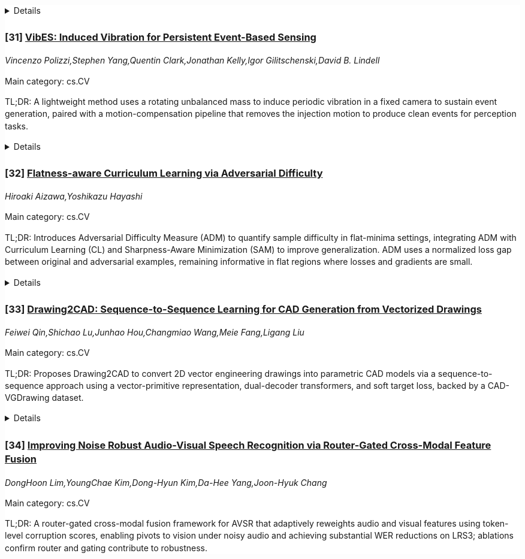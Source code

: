 
<details><summary>Details</summary></details>


### [31] [VibES: Induced Vibration for Persistent Event-Based Sensing](https://arxiv.org/abs/2508.19094)
*Vincenzo Polizzi,Stephen Yang,Quentin Clark,Jonathan Kelly,Igor Gilitschenski,David B. Lindell*

Main category: cs.CV

TL;DR: A lightweight method uses a rotating unbalanced mass to induce periodic vibration in a fixed camera to sustain event generation, paired with a motion-compensation pipeline that removes the injection motion to produce clean events for perception tasks.


<details><summary>Details</summary></details>


### [32] [Flatness-aware Curriculum Learning via Adversarial Difficulty](https://arxiv.org/abs/2508.18726)
*Hiroaki Aizawa,Yoshikazu Hayashi*

Main category: cs.CV

TL;DR: Introduces Adversarial Difficulty Measure (ADM) to quantify sample difficulty in flat-minima settings, integrating ADM with Curriculum Learning (CL) and Sharpness-Aware Minimization (SAM) to improve generalization. ADM uses a normalized loss gap between original and adversarial examples, remaining informative in flat regions where losses and gradients are small.


<details><summary>Details</summary></details>


### [33] [Drawing2CAD: Sequence-to-Sequence Learning for CAD Generation from Vectorized Drawings](https://arxiv.org/abs/2508.18733)
*Feiwei Qin,Shichao Lu,Junhao Hou,Changmiao Wang,Meie Fang,Ligang Liu*

Main category: cs.CV

TL;DR: Proposes Drawing2CAD to convert 2D vector engineering drawings into parametric CAD models via a sequence-to-sequence approach using a vector-primitive representation, dual-decoder transformers, and soft target loss, backed by a CAD-VGDrawing dataset.


<details><summary>Details</summary></details>


### [34] [Improving Noise Robust Audio-Visual Speech Recognition via Router-Gated Cross-Modal Feature Fusion](https://arxiv.org/abs/2508.18734)
*DongHoon Lim,YoungChae Kim,Dong-Hyun Kim,Da-Hee Yang,Joon-Hyuk Chang*

Main category: cs.CV

TL;DR: A router-gated cross-modal fusion framework for AVSR that adaptively reweights audio and visual features using token-level corruption scores, enabling pivots to vision under noisy audio and achieving substantial WER reductions on LRS3; ablations confirm router and gating contribute to robustness.
